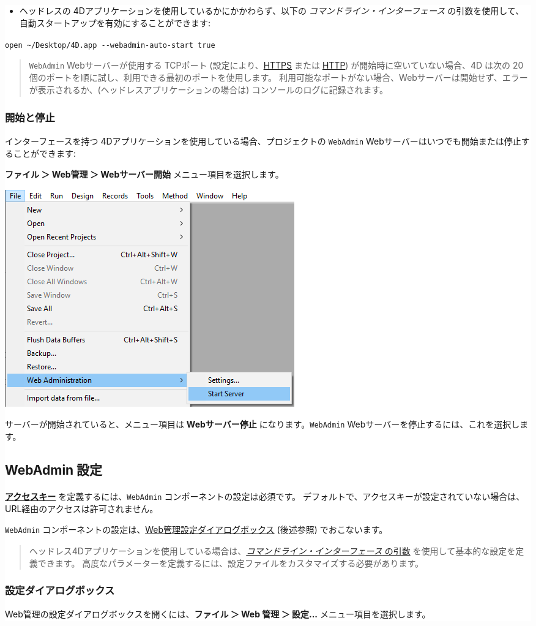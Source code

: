  - ヘッドレスの 4Dアプリケーションを使用しているかにかかわらず、以下の *コマンドライン・インターフェース* の引数を使用して、自動スタートアップを有効にすることができます:

```
open ~/Desktop/4D.app --webadmin-auto-start true
```

> `WebAdmin` Webサーバーが使用する TCPポート (設定により、[HTTPS](#https-port) または [HTTP](#http-port)) が開始時に空いていない場合、4D は次の 20個のポートを順に試し、利用できる最初のポートを使用します。 利用可能なポートがない場合、Webサーバーは開始せず、エラーが表示されるか、(ヘッドレスアプリケーションの場合は) コンソールのログに記録されます。

### 開始と停止

インターフェースを持つ 4Dアプリケーションを使用している場合、プロジェクトの `WebAdmin` Webサーバーはいつでも開始または停止することができます:

**ファイル ＞ Web管理 ＞ Webサーバー開始** メニュー項目を選択します。

![alt-text](../assets/en/Admin/waMenu2.png)

サーバーが開始されていると、メニュー項目は **Webサーバー停止** になります。`WebAdmin` Webサーバーを停止するには、これを選択します。

## WebAdmin 設定

[**アクセスキー**](#access-key) を定義するには、`WebAdmin` コンポーネントの設定は必須です。 デフォルトで、アクセスキーが設定されていない場合は、URL経由のアクセスは許可されません。

`WebAdmin` コンポーネントの設定は、[Web管理設定ダイアログボックス](#settings-dialog-box) (後述参照) でおこないます。

> ヘッドレス4Dアプリケーションを使用している場合は、[*コマンドライン・インターフェース* の引数](#webadmin-headless-configuration) を使用して基本的な設定を定義できます。 高度なパラメーターを定義するには、設定ファイルをカスタマイズする必要があります。

### 設定ダイアログボックス

Web管理の設定ダイアログボックスを開くには、**ファイル ＞ Web 管理 ＞ 設定...** メニュー項目を選択します。
